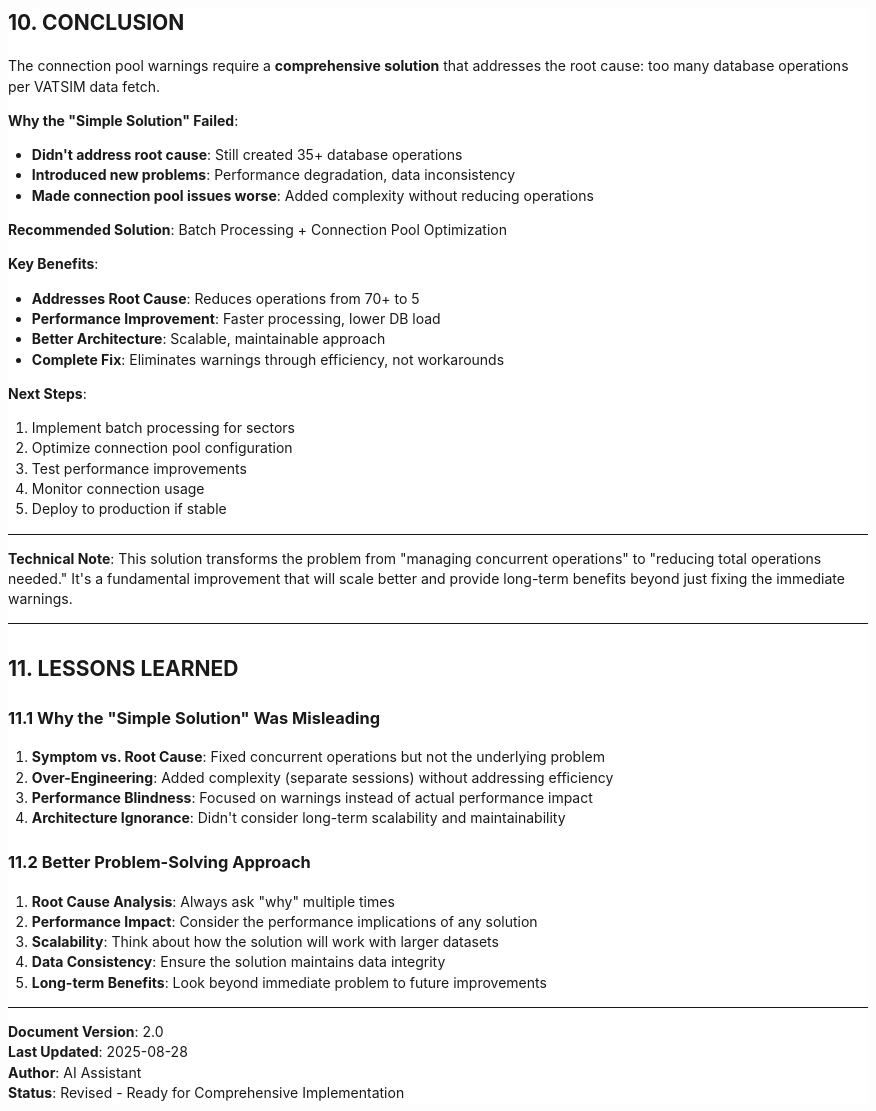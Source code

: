 ## **10. CONCLUSION**

The connection pool warnings require a **comprehensive solution** that addresses the root cause: too many database operations per VATSIM data fetch.

**Why the "Simple Solution" Failed**:
- **Didn't address root cause**: Still created 35+ database operations
- **Introduced new problems**: Performance degradation, data inconsistency
- **Made connection pool issues worse**: Added complexity without reducing operations

**Recommended Solution**: Batch Processing + Connection Pool Optimization

**Key Benefits**:
- **Addresses Root Cause**: Reduces operations from 70+ to 5
- **Performance Improvement**: Faster processing, lower DB load
- **Better Architecture**: Scalable, maintainable approach
- **Complete Fix**: Eliminates warnings through efficiency, not workarounds

**Next Steps**:
1. Implement batch processing for sectors
2. Optimize connection pool configuration
3. Test performance improvements
4. Monitor connection usage
5. Deploy to production if stable

---

**Technical Note**: This solution transforms the problem from "managing concurrent operations" to "reducing total operations needed." It's a fundamental improvement that will scale better and provide long-term benefits beyond just fixing the immediate warnings.

---

## **11. LESSONS LEARNED**

### **11.1 Why the "Simple Solution" Was Misleading**
1. **Symptom vs. Root Cause**: Fixed concurrent operations but not the underlying problem
2. **Over-Engineering**: Added complexity (separate sessions) without addressing efficiency
3. **Performance Blindness**: Focused on warnings instead of actual performance impact
4. **Architecture Ignorance**: Didn't consider long-term scalability and maintainability

### **11.2 Better Problem-Solving Approach**
1. **Root Cause Analysis**: Always ask "why" multiple times
2. **Performance Impact**: Consider the performance implications of any solution
3. **Scalability**: Think about how the solution will work with larger datasets
4. **Data Consistency**: Ensure the solution maintains data integrity
5. **Long-term Benefits**: Look beyond immediate problem to future improvements

---

**Document Version**: 2.0  
**Last Updated**: 2025-08-28  
**Author**: AI Assistant  
**Status**: Revised - Ready for Comprehensive Implementation
